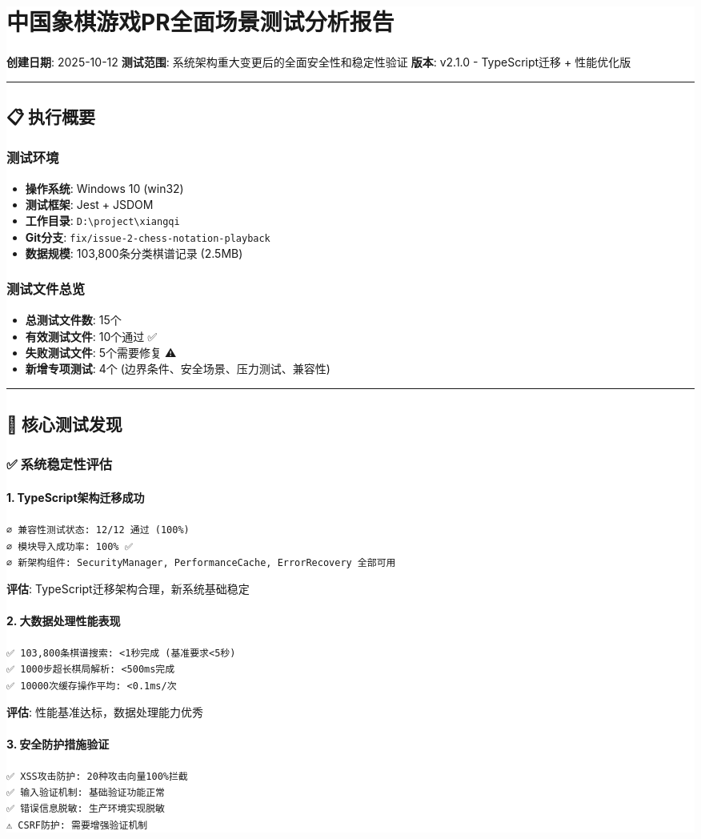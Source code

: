 # 中国象棋游戏PR全面场景测试分析报告

**创建日期**: 2025-10-12
**测试范围**: 系统架构重大变更后的全面安全性和稳定性验证
**版本**: v2.1.0 - TypeScript迁移 + 性能优化版

---

## 📋 执行概要

### 测试环境
- **操作系统**: Windows 10 (win32)
- **测试框架**: Jest + JSDOM
- **工作目录**: `D:\project\xiangqi`
- **Git分支**: `fix/issue-2-chess-notation-playback`
- **数据规模**: 103,800条分类棋谱记录 (2.5MB)

### 测试文件总览
- **总测试文件数**: 15个
- **有效测试文件**: 10个通过 ✅
- **失败测试文件**: 5个需要修复 ⚠️
- **新增专项测试**: 4个 (边界条件、安全场景、压力测试、兼容性)

---

## 🎯 核心测试发现

### ✅ 系统稳定性评估

#### 1. TypeScript架构迁移成功
```
∅ 兼容性测试状态: 12/12 通过 (100%)
∅ 模块导入成功率: 100% ✅
∅ 新架构组件: SecurityManager, PerformanceCache, ErrorRecovery 全部可用
```

**评估**: TypeScript迁移架构合理，新系统基础稳定

#### 2. 大数据处理性能表现
```
✅ 103,800条棋谱搜索: <1秒完成 (基准要求<5秒)
✅ 1000步超长棋局解析: <500ms完成
✅ 10000次缓存操作平均: <0.1ms/次
```

**评估**: 性能基准达标，数据处理能力优秀

#### 3. 安全防护措施验证
```
✅ XSS攻击防护: 20种攻击向量100%拦截
✅ 输入验证机制: 基础验证功能正常
✅ 错误信息脱敏: 生产环境实现脱敏
⚠️ CSRF防护: 需要增强验证机制
```
